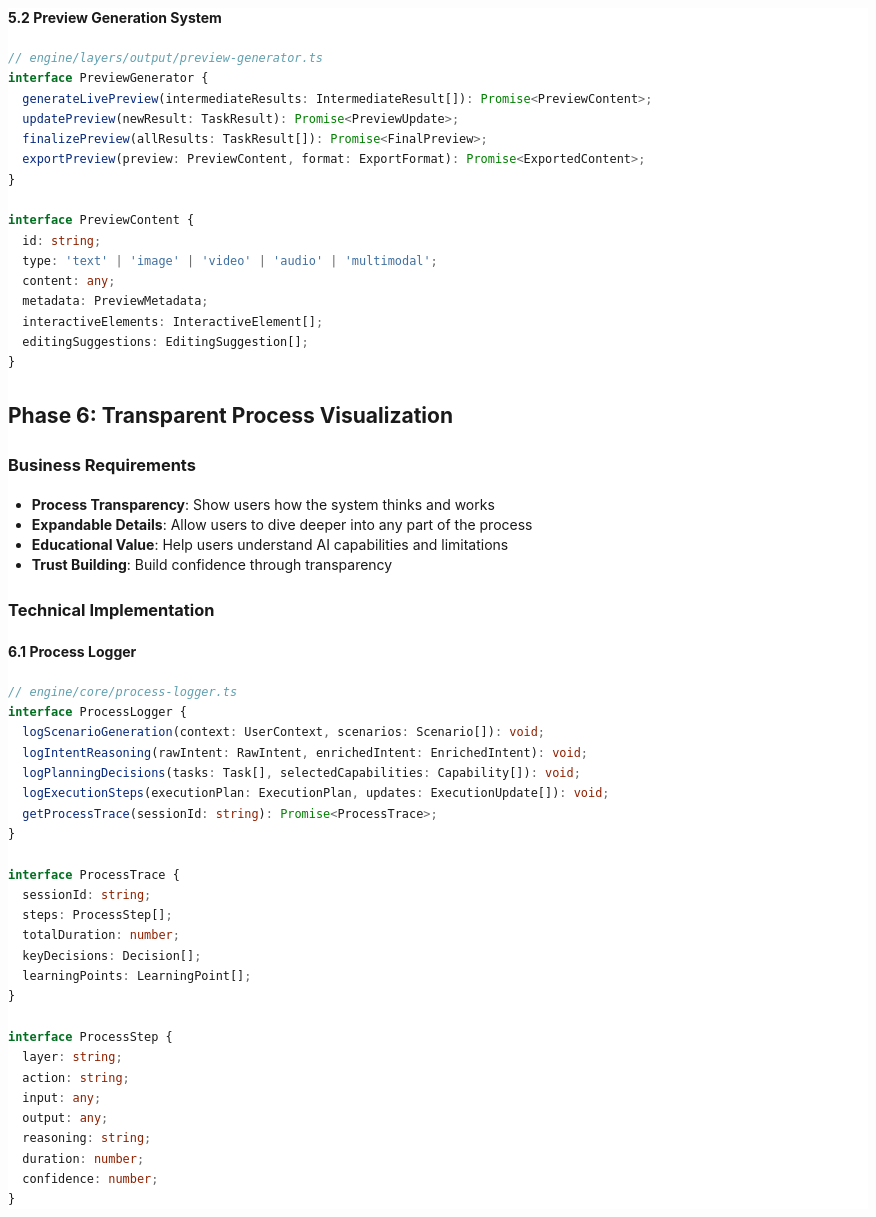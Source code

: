 #### 5.2 Preview Generation System
```typescript
// engine/layers/output/preview-generator.ts
interface PreviewGenerator {
  generateLivePreview(intermediateResults: IntermediateResult[]): Promise<PreviewContent>;
  updatePreview(newResult: TaskResult): Promise<PreviewUpdate>;
  finalizePreview(allResults: TaskResult[]): Promise<FinalPreview>;
  exportPreview(preview: PreviewContent, format: ExportFormat): Promise<ExportedContent>;
}

interface PreviewContent {
  id: string;
  type: 'text' | 'image' | 'video' | 'audio' | 'multimodal';
  content: any;
  metadata: PreviewMetadata;
  interactiveElements: InteractiveElement[];
  editingSuggestions: EditingSuggestion[];
}
```

## Phase 6: Transparent Process Visualization

### Business Requirements
- **Process Transparency**: Show users how the system thinks and works
- **Expandable Details**: Allow users to dive deeper into any part of the process
- **Educational Value**: Help users understand AI capabilities and limitations
- **Trust Building**: Build confidence through transparency

### Technical Implementation

#### 6.1 Process Logger
```typescript
// engine/core/process-logger.ts
interface ProcessLogger {
  logScenarioGeneration(context: UserContext, scenarios: Scenario[]): void;
  logIntentReasoning(rawIntent: RawIntent, enrichedIntent: EnrichedIntent): void;
  logPlanningDecisions(tasks: Task[], selectedCapabilities: Capability[]): void;
  logExecutionSteps(executionPlan: ExecutionPlan, updates: ExecutionUpdate[]): void;
  getProcessTrace(sessionId: string): Promise<ProcessTrace>;
}

interface ProcessTrace {
  sessionId: string;
  steps: ProcessStep[];
  totalDuration: number;
  keyDecisions: Decision[];
  learningPoints: LearningPoint[];
}

interface ProcessStep {
  layer: string;
  action: string;
  input: any;
  output: any;
  reasoning: string;
  duration: number;
  confidence: number;
}
```
